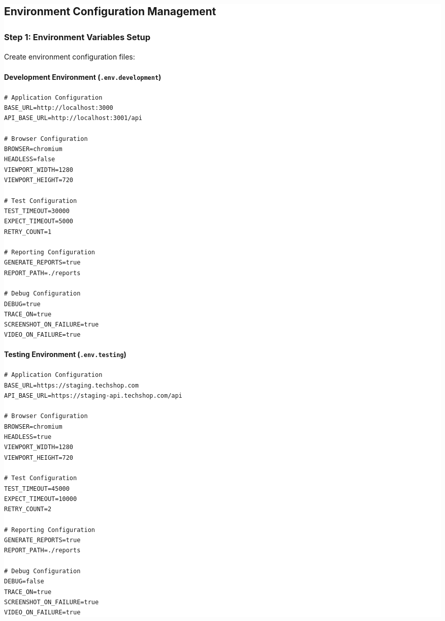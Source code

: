 ```json
```

## Environment Configuration Management

### Step 1: Environment Variables Setup

Create environment configuration files:

#### Development Environment (`.env.development`)
```env
# Application Configuration
BASE_URL=http://localhost:3000
API_BASE_URL=http://localhost:3001/api

# Browser Configuration
BROWSER=chromium
HEADLESS=false
VIEWPORT_WIDTH=1280
VIEWPORT_HEIGHT=720

# Test Configuration
TEST_TIMEOUT=30000
EXPECT_TIMEOUT=5000
RETRY_COUNT=1

# Reporting Configuration
GENERATE_REPORTS=true
REPORT_PATH=./reports

# Debug Configuration
DEBUG=true
TRACE_ON=true
SCREENSHOT_ON_FAILURE=true
VIDEO_ON_FAILURE=true
```

#### Testing Environment (`.env.testing`)
```env
# Application Configuration
BASE_URL=https://staging.techshop.com
API_BASE_URL=https://staging-api.techshop.com/api

# Browser Configuration
BROWSER=chromium
HEADLESS=true
VIEWPORT_WIDTH=1280
VIEWPORT_HEIGHT=720

# Test Configuration
TEST_TIMEOUT=45000
EXPECT_TIMEOUT=10000
RETRY_COUNT=2

# Reporting Configuration
GENERATE_REPORTS=true
REPORT_PATH=./reports

# Debug Configuration
DEBUG=false
TRACE_ON=true
SCREENSHOT_ON_FAILURE=true
VIDEO_ON_FAILURE=true
```
